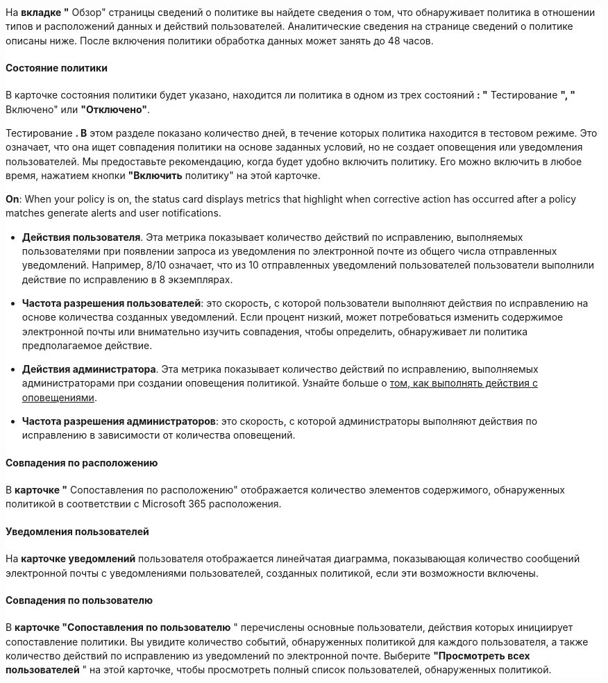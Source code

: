 На **вкладке "** Обзор" страницы сведений о политике вы найдете сведения о том, что обнаруживает политика в отношении типов и расположений данных и действий пользователей. Аналитические сведения на странице сведений о политике описаны ниже. После включения политики обработка данных может занять до 48 часов.

#### <a name="policy-status"></a>Состояние политики

В карточке состояния политики будет указано, находится ли политика в одном из трех состояний **: "** Тестирование **", "** Включено" или **"Отключено"**.

Тестирование **. В** этом разделе показано количество дней, в течение которых политика находится в тестовом режиме. Это означает, что она ищет совпадения политики на основе заданных условий, но не создает оповещения или уведомления пользователей. Мы предоставьте рекомендацию, когда будет удобно включить политику. Его можно включить в любое время, нажатием кнопки **"Включить** политику" на этой карточке.

**On**: When your policy is on, the status card displays metrics that highlight when corrective action has occurred after a policy matches generate alerts and user notifications.

- **Действия пользователя**. Эта метрика показывает количество действий по исправлению, выполняемых пользователями при появлении запроса из уведомления по электронной почте из общего числа отправленных уведомлений. Например, 8/10 означает, что из 10 отправленных уведомлений пользователей пользователи выполнили действие по исправлению в 8 экземплярах.

- **Частота разрешения пользователей**: это скорость, с которой пользователи выполняют действия по исправлению на основе количества созданных уведомлений. Если процент низкий, может потребоваться изменить содержимое электронной почты или внимательно изучить совпадения, чтобы определить, обнаруживает ли политика предполагаемое действие.[](risk-management-notifications.md#preview-and-customize-email-content)

- **Действия администратора**. Эта метрика показывает количество действий по исправлению, выполняемых администраторами при создании оповещения политикой. Узнайте больше о [том, как выполнять действия с оповещениями](risk-management-alerts.md#manage-alerts).

- **Частота разрешения администраторов**: это скорость, с которой администраторы выполняют действия по исправлению в зависимости от количества оповещений.

#### <a name="matches-by-location"></a>Совпадения по расположению

В **карточке "** Сопоставления по расположению" отображается количество элементов содержимого, обнаруженных политикой в соответствии с Microsoft 365 расположения.

#### <a name="user-notifications"></a>Уведомления пользователей

На **карточке уведомлений** пользователя отображается линейчатая диаграмма, показывающая количество сообщений электронной почты с уведомлениями пользователей, созданных политикой, если эти возможности включены.

#### <a name="matches-by-user"></a>Совпадения по пользователю

В **карточке "Сопоставления по пользователю** " перечислены основные пользователи, действия которых инициирует сопоставление политики. Вы увидите количество событий, обнаруженных политикой для каждого пользователя, а также количество действий по исправлению из уведомлений по электронной почте. Выберите **"Просмотреть всех пользователей** " на этой карточке, чтобы просмотреть полный список пользователей, обнаруженных политикой.
